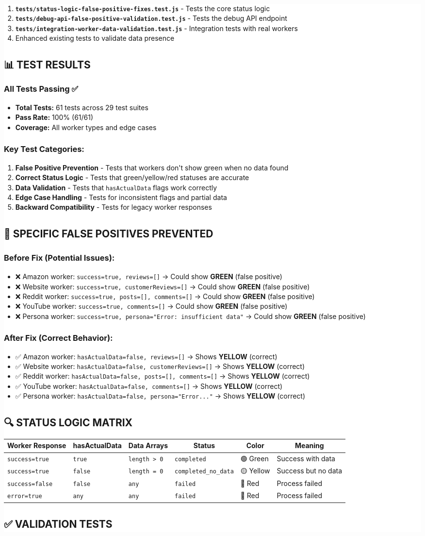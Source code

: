 1. **`tests/status-logic-false-positive-fixes.test.js`** - Tests the core status logic
2. **`tests/debug-api-false-positive-validation.test.js`** - Tests the debug API endpoint
3. **`tests/integration-worker-data-validation.test.js`** - Integration tests with real workers
4. Enhanced existing tests to validate data presence

## 📊 TEST RESULTS

### All Tests Passing ✅
- **Total Tests:** 61 tests across 29 test suites
- **Pass Rate:** 100% (61/61)
- **Coverage:** All worker types and edge cases

### Key Test Categories:
1. **False Positive Prevention** - Tests that workers don't show green when no data found
2. **Correct Status Logic** - Tests that green/yellow/red statuses are accurate
3. **Data Validation** - Tests that `hasActualData` flags work correctly
4. **Edge Case Handling** - Tests for inconsistent flags and partial data
5. **Backward Compatibility** - Tests for legacy worker responses

## 🎯 SPECIFIC FALSE POSITIVES PREVENTED

### Before Fix (Potential Issues):
- ❌ Amazon worker: `success=true, reviews=[]` → Could show **GREEN** (false positive)
- ❌ Website worker: `success=true, customerReviews=[]` → Could show **GREEN** (false positive)  
- ❌ Reddit worker: `success=true, posts=[], comments=[]` → Could show **GREEN** (false positive)
- ❌ YouTube worker: `success=true, comments=[]` → Could show **GREEN** (false positive)
- ❌ Persona worker: `success=true, persona="Error: insufficient data"` → Could show **GREEN** (false positive)

### After Fix (Correct Behavior):
- ✅ Amazon worker: `hasActualData=false, reviews=[]` → Shows **YELLOW** (correct)
- ✅ Website worker: `hasActualData=false, customerReviews=[]` → Shows **YELLOW** (correct)
- ✅ Reddit worker: `hasActualData=false, posts=[], comments=[]` → Shows **YELLOW** (correct)
- ✅ YouTube worker: `hasActualData=false, comments=[]` → Shows **YELLOW** (correct)
- ✅ Persona worker: `hasActualData=false, persona="Error..."` → Shows **YELLOW** (correct)

## 🔍 STATUS LOGIC MATRIX

| Worker Response | hasActualData | Data Arrays | Status | Color | Meaning |
|----------------|---------------|-------------|---------|-------|---------|
| `success=true` | `true` | `length > 0` | `completed` | 🟢 Green | Success with data |
| `success=true` | `false` | `length = 0` | `completed_no_data` | 🟡 Yellow | Success but no data |
| `success=false` | `false` | `any` | `failed` | 🔴 Red | Process failed |
| `error=true` | `any` | `any` | `failed` | 🔴 Red | Process failed |

## ✅ VALIDATION TESTS
